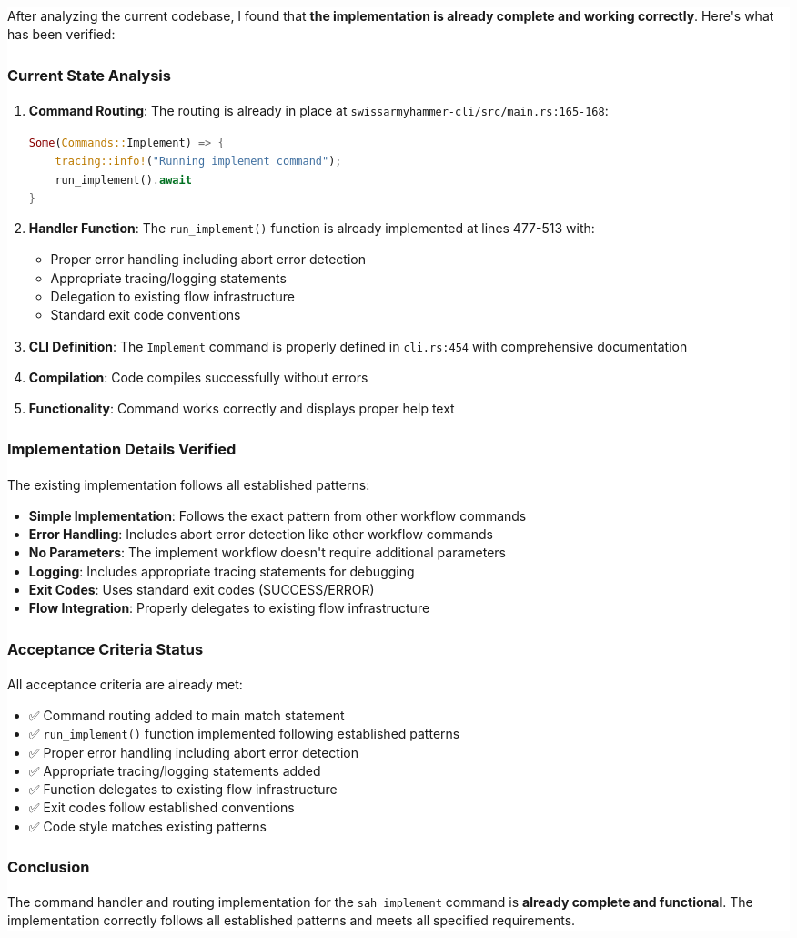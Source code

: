 After analyzing the current codebase, I found that **the implementation is already complete and working correctly**. Here's what has been verified:

### Current State Analysis

1. **Command Routing**: The routing is already in place at `swissarmyhammer-cli/src/main.rs:165-168`:
   ```rust
   Some(Commands::Implement) => {
       tracing::info!("Running implement command");
       run_implement().await
   }
   ```

2. **Handler Function**: The `run_implement()` function is already implemented at lines 477-513 with:
   - Proper error handling including abort error detection
   - Appropriate tracing/logging statements 
   - Delegation to existing flow infrastructure
   - Standard exit code conventions

3. **CLI Definition**: The `Implement` command is properly defined in `cli.rs:454` with comprehensive documentation

4. **Compilation**: Code compiles successfully without errors
5. **Functionality**: Command works correctly and displays proper help text

### Implementation Details Verified

The existing implementation follows all established patterns:

- **Simple Implementation**: Follows the exact pattern from other workflow commands
- **Error Handling**: Includes abort error detection like other workflow commands  
- **No Parameters**: The implement workflow doesn't require additional parameters
- **Logging**: Includes appropriate tracing statements for debugging
- **Exit Codes**: Uses standard exit codes (SUCCESS/ERROR)
- **Flow Integration**: Properly delegates to existing flow infrastructure

### Acceptance Criteria Status

All acceptance criteria are already met:

- ✅ Command routing added to main match statement
- ✅ `run_implement()` function implemented following established patterns
- ✅ Proper error handling including abort error detection
- ✅ Appropriate tracing/logging statements added
- ✅ Function delegates to existing flow infrastructure
- ✅ Exit codes follow established conventions
- ✅ Code style matches existing patterns

### Conclusion

The command handler and routing implementation for the `sah implement` command is **already complete and functional**. The implementation correctly follows all established patterns and meets all specified requirements.
